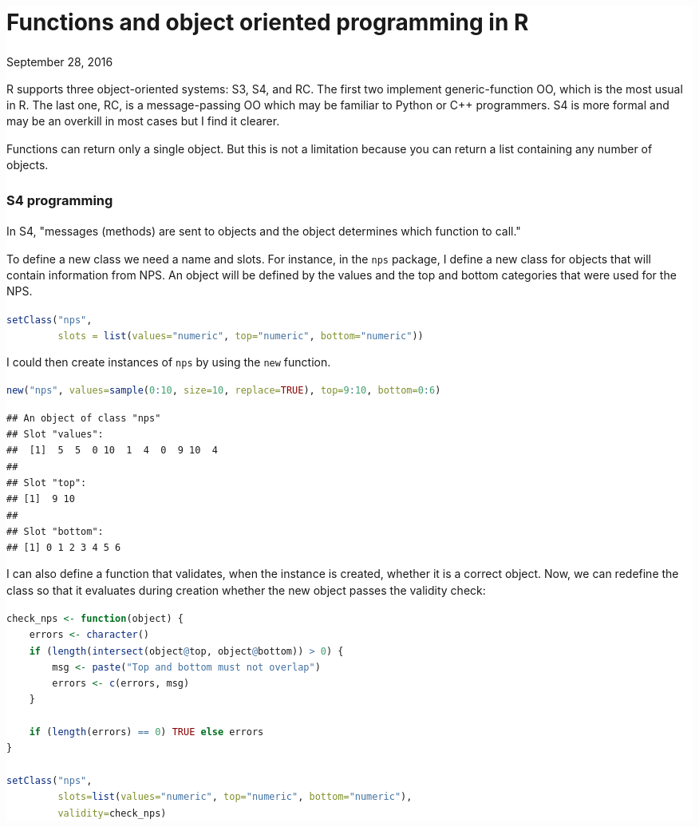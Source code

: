 Functions and object oriented programming in R
================
September 28, 2016

R supports three object-oriented systems: S3, S4, and RC. The first two implement generic-function OO, which is the most usual in R. The last one, RC, is a message-passing OO which may be familiar to Python or C++ programmers. S4 is more formal and may be an overkill in most cases but I find it clearer.

Functions can return only a single object. But this is not a limitation because you can return a list containing any number of objects.

### S4 programming

In S4, "messages (methods) are sent to objects and the object determines which function to call."

To define a new class we need a name and slots. For instance, in the `nps` package, I define a new class for objects that will contain information from NPS. An object will be defined by the values and the top and bottom categories that were used for the NPS.

``` r
setClass("nps",
         slots = list(values="numeric", top="numeric", bottom="numeric"))
```

I could then create instances of `nps` by using the `new` function.

``` r
new("nps", values=sample(0:10, size=10, replace=TRUE), top=9:10, bottom=0:6)
```

    ## An object of class "nps"
    ## Slot "values":
    ##  [1]  5  5  0 10  1  4  0  9 10  4
    ## 
    ## Slot "top":
    ## [1]  9 10
    ## 
    ## Slot "bottom":
    ## [1] 0 1 2 3 4 5 6

I can also define a function that validates, when the instance is created, whether it is a correct object. Now, we can redefine the class so that it evaluates during creation whether the new object passes the validity check:

``` r
check_nps <- function(object) {
    errors <- character()
    if (length(intersect(object@top, object@bottom)) > 0) {
        msg <- paste("Top and bottom must not overlap")
        errors <- c(errors, msg)
    }

    if (length(errors) == 0) TRUE else errors
}

setClass("nps",
         slots=list(values="numeric", top="numeric", bottom="numeric"),
         validity=check_nps)
```
